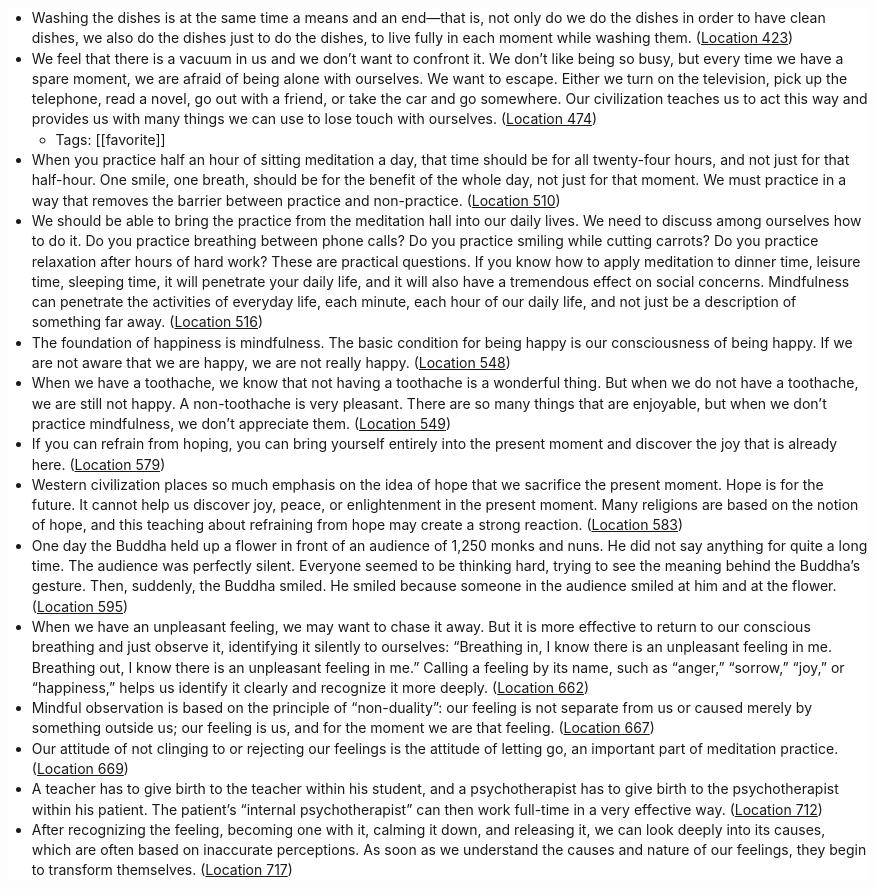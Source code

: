 - Washing the dishes is at the same time a means and an end—that is, not only do we do the dishes in order to have clean dishes, we also do the dishes just to do the dishes, to live fully in each moment while washing them. ([Location 423](https://readwise.io/to_kindle?action=open&asin=B0038AUYSW&location=423))
- We feel that there is a vacuum in us and we don’t want to confront it. We don’t like being so busy, but every time we have a spare moment, we are afraid of being alone with ourselves. We want to escape. Either we turn on the television, pick up the telephone, read a novel, go out with a friend, or take the car and go somewhere. Our civilization teaches us to act this way and provides us with many things we can use to lose touch with ourselves. ([Location 474](https://readwise.io/to_kindle?action=open&asin=B0038AUYSW&location=474))
    - Tags: [[favorite]] 
- When you practice half an hour of sitting meditation a day, that time should be for all twenty-four hours, and not just for that half-hour. One smile, one breath, should be for the benefit of the whole day, not just for that moment. We must practice in a way that removes the barrier between practice and non-practice. ([Location 510](https://readwise.io/to_kindle?action=open&asin=B0038AUYSW&location=510))
- We should be able to bring the practice from the meditation hall into our daily lives. We need to discuss among ourselves how to do it. Do you practice breathing between phone calls? Do you practice smiling while cutting carrots? Do you practice relaxation after hours of hard work? These are practical questions. If you know how to apply meditation to dinner time, leisure time, sleeping time, it will penetrate your daily life, and it will also have a tremendous effect on social concerns. Mindfulness can penetrate the activities of everyday life, each minute, each hour of our daily life, and not just be a description of something far away. ([Location 516](https://readwise.io/to_kindle?action=open&asin=B0038AUYSW&location=516))
- The foundation of happiness is mindfulness. The basic condition for being happy is our consciousness of being happy. If we are not aware that we are happy, we are not really happy. ([Location 548](https://readwise.io/to_kindle?action=open&asin=B0038AUYSW&location=548))
- When we have a toothache, we know that not having a toothache is a wonderful thing. But when we do not have a toothache, we are still not happy. A non-toothache is very pleasant. There are so many things that are enjoyable, but when we don’t practice mindfulness, we don’t appreciate them. ([Location 549](https://readwise.io/to_kindle?action=open&asin=B0038AUYSW&location=549))
- If you can refrain from hoping, you can bring yourself entirely into the present moment and discover the joy that is already here. ([Location 579](https://readwise.io/to_kindle?action=open&asin=B0038AUYSW&location=579))
- Western civilization places so much emphasis on the idea of hope that we sacrifice the present moment. Hope is for the future. It cannot help us discover joy, peace, or enlightenment in the present moment. Many religions are based on the notion of hope, and this teaching about refraining from hope may create a strong reaction. ([Location 583](https://readwise.io/to_kindle?action=open&asin=B0038AUYSW&location=583))
- One day the Buddha held up a flower in front of an audience of 1,250 monks and nuns. He did not say anything for quite a long time. The audience was perfectly silent. Everyone seemed to be thinking hard, trying to see the meaning behind the Buddha’s gesture. Then, suddenly, the Buddha smiled. He smiled because someone in the audience smiled at him and at the flower. ([Location 595](https://readwise.io/to_kindle?action=open&asin=B0038AUYSW&location=595))
- When we have an unpleasant feeling, we may want to chase it away. But it is more effective to return to our conscious breathing and just observe it, identifying it silently to ourselves: “Breathing in, I know there is an unpleasant feeling in me. Breathing out, I know there is an unpleasant feeling in me.” Calling a feeling by its name, such as “anger,” “sorrow,” “joy,” or “happiness,” helps us identify it clearly and recognize it more deeply. ([Location 662](https://readwise.io/to_kindle?action=open&asin=B0038AUYSW&location=662))
- Mindful observation is based on the principle of “non-duality”: our feeling is not separate from us or caused merely by something outside us; our feeling is us, and for the moment we are that feeling. ([Location 667](https://readwise.io/to_kindle?action=open&asin=B0038AUYSW&location=667))
- Our attitude of not clinging to or rejecting our feelings is the attitude of letting go, an important part of meditation practice. ([Location 669](https://readwise.io/to_kindle?action=open&asin=B0038AUYSW&location=669))
- A teacher has to give birth to the teacher within his student, and a psychotherapist has to give birth to the psychotherapist within his patient. The patient’s “internal psychotherapist” can then work full-time in a very effective way. ([Location 712](https://readwise.io/to_kindle?action=open&asin=B0038AUYSW&location=712))
- After recognizing the feeling, becoming one with it, calming it down, and releasing it, we can look deeply into its causes, which are often based on inaccurate perceptions. As soon as we understand the causes and nature of our feelings, they begin to transform themselves. ([Location 717](https://readwise.io/to_kindle?action=open&asin=B0038AUYSW&location=717))
